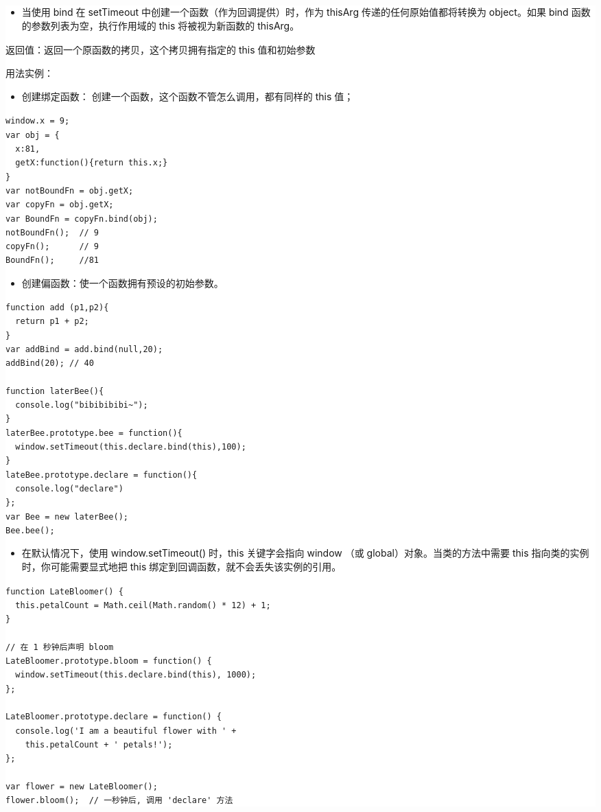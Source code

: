 - 当使用 bind 在 setTimeout 中创建一个函数（作为回调提供）时，作为 thisArg 传递的任何原始值都将转换为 object。如果 bind 函数的参数列表为空，执行作用域的 this 将被视为新函数的 thisArg。

返回值：返回一个原函数的拷贝，这个拷贝拥有指定的 this 值和初始参数

用法实例：

- 创建绑定函数： 创建一个函数，这个函数不管怎么调用，都有同样的 this 值；

```
window.x = 9;
var obj = {
  x:81,
  getX:function(){return this.x;}
}
var notBoundFn = obj.getX;
var copyFn = obj.getX;
var BoundFn = copyFn.bind(obj);
notBoundFn();  // 9
copyFn();      // 9
BoundFn();     //81
```

- 创建偏函数：使一个函数拥有预设的初始参数。

```
function add (p1,p2){
  return p1 + p2;
}
var addBind = add.bind(null,20);
addBind(20); // 40

function laterBee(){
  console.log("bibibibibi~");
}
laterBee.prototype.bee = function(){
  window.setTimeout(this.declare.bind(this),100);
}
lateBee.prototype.declare = function(){
  console.log("declare")
};
var Bee = new laterBee();
Bee.bee();

```

- 在默认情况下，使用 window.setTimeout() 时，this 关键字会指向 window （或 global）对象。当类的方法中需要 this 指向类的实例时，你可能需要显式地把 this 绑定到回调函数，就不会丢失该实例的引用。

```
function LateBloomer() {
  this.petalCount = Math.ceil(Math.random() * 12) + 1;
}

// 在 1 秒钟后声明 bloom
LateBloomer.prototype.bloom = function() {
  window.setTimeout(this.declare.bind(this), 1000);
};

LateBloomer.prototype.declare = function() {
  console.log('I am a beautiful flower with ' +
    this.petalCount + ' petals!');
};

var flower = new LateBloomer();
flower.bloom();  // 一秒钟后, 调用 'declare' 方法
```
